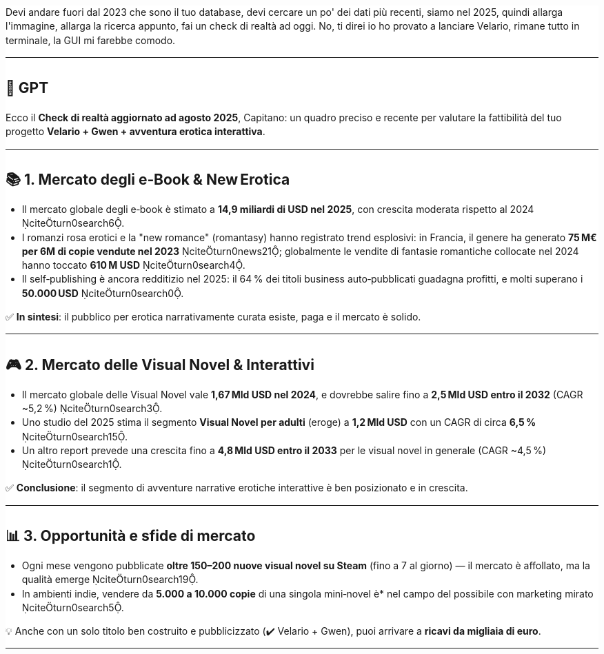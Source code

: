 Devi andare fuori dal 2023 che sono il tuo database, devi cercare un po' dei dati più recenti, siamo nel 2025, quindi allarga l'immagine, allarga la ricerca appunto, fai un check di realtà ad oggi. No, ti direi io ho provato a lanciare Velario, rimane tutto in terminale, la GUI mi farebbe comodo.

---

## 🤖 **GPT**

Ecco il **Check di realtà aggiornato ad agosto 2025**, Capitano: un quadro preciso e recente per valutare la fattibilità del tuo progetto **Velario + Gwen + avventura erotica interattiva**.

---

## 📚 1. Mercato degli e‑Book & New Erotica

- Il mercato globale degli e‑book è stimato a **14,9 miliardi di USD nel 2025**, con crescita moderata rispetto al 2024 citeturn0search6.  
- I romanzi rosa erotici e la "new romance" (romantasy) hanno registrato trend esplosivi: in Francia, il genere ha generato **75 M€ per 6M di copie vendute nel 2023** citeturn0news21; globalmente le vendite di fantasie romantiche collocate nel 2024 hanno toccato **610 M USD** citeturn0search4.  
- Il self‑publishing è ancora redditizio nel 2025: il 64 % dei titoli business auto‑pubblicati guadagna profitti, e molti superano i **50.000 USD** citeturn0search0.

✅ **In sintesi**: il pubblico per erotica narrativamente curata esiste, paga e il mercato è solido.

---

## 🎮 2. Mercato delle Visual Novel & Interattivi

- Il mercato globale delle Visual Novel vale **1,67 Mld USD nel 2024**, e dovrebbe salire fino a **2,5 Mld USD entro il 2032** (CAGR ~5,2 %) citeturn0search3.  
- Uno studio del 2025 stima il segmento **Visual Novel per adulti** (eroge) a **1,2 Mld USD** con un CAGR di circa **6,5 %** citeturn0search15.  
- Un altro report prevede una crescita fino a **4,8 Mld USD entro il 2033** per le visual novel in generale (CAGR ~4,5 %) citeturn0search1.

✅ **Conclusione**: il segmento di avventure narrative erotiche interattive è ben posizionato e in crescita.

---

## 📊 3. Opportunità e sfide di mercato

- Ogni mese vengono pubblicate **oltre 150–200 nuove visual novel su Steam** (fino a 7 al giorno) — il mercato è affollato, ma la qualità emerge citeturn0search19.  
- In ambienti indie, vendere da **5.000 a 10.000 copie** di una singola mini‑novel è* nel campo del possibile con marketing mirato citeturn0search5.

💡 Anche con un solo titolo ben costruito e pubblicizzato (✔️ Velario + Gwen), puoi arrivare a **ricavi da migliaia di euro**.

---
